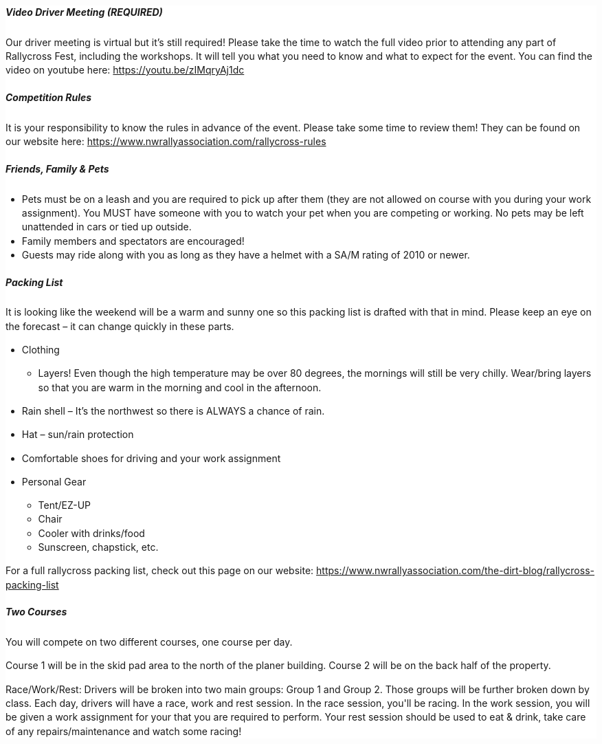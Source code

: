 ##### Video Driver Meeting (REQUIRED)

Our driver meeting is virtual but it’s still required! Please take the time to watch the full video prior to attending
any part of Rallycross Fest, including the workshops. It will tell you what you need to know and what to expect for the
event. You can find the video on youtube here: https://youtu.be/zIMqryAj1dc

##### Competition Rules

It is your responsibility to know the rules in advance of the event. Please take some time to review them! They can be
found on our website here: https://www.nwrallyassociation.com/rallycross-rules

##### Friends, Family & Pets

- Pets must be on a leash and you are required to pick up after them (they are not allowed on course with you during
  your work assignment). You MUST have someone with you to watch your pet when you are competing or working. No pets may
  be left unattended in cars or tied up outside.
- Family members and spectators are encouraged!
- Guests may ride along with you as long as they have a helmet with a SA/M rating of 2010 or newer.

##### Packing List

It is looking like the weekend will be a warm and sunny one so this packing list is drafted with that in mind. Please
keep an eye on the forecast – it can change quickly in these parts.

- Clothing
    - Layers! Even though the high temperature may be over 80 degrees, the mornings will still be very chilly.
      Wear/bring layers so that you are warm in the morning and cool in the afternoon.
- Rain shell – It’s the northwest so there is ALWAYS a chance of rain.
- Hat – sun/rain protection
- Comfortable shoes for driving and your work assignment

- Personal Gear
    - Tent/EZ-UP
    - Chair
    - Cooler with drinks/food
    - Sunscreen, chapstick, etc.

For a full rallycross packing list, check out this page on our
website: https://www.nwrallyassociation.com/the-dirt-blog/rallycross-packing-list

##### Two Courses

You will compete on two different courses, one course per day.

Course 1 will be in the skid pad area to the north of the planer building. Course 2 will be on the back half of the
property.

Race/Work/Rest: Drivers will be broken into two main groups: Group 1 and Group 2. Those groups will be further broken
down by class. Each day, drivers will have a race, work and rest session. In the race session, you'll be racing. In the
work session, you will be given a work assignment for your that you are required to perform. Your rest session should be
used to eat & drink, take care of any repairs/maintenance and watch some racing!
